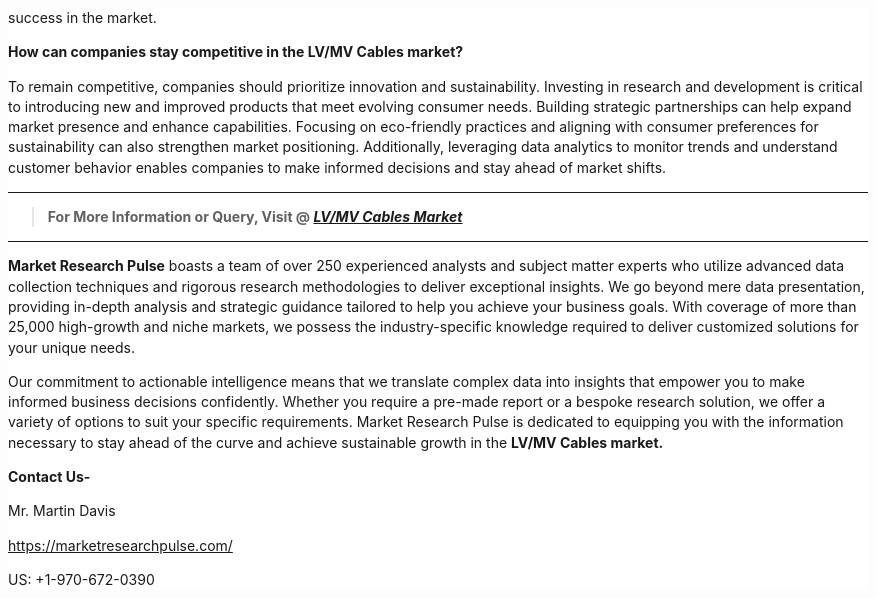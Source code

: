success in the market.</p><p><strong>How can companies stay competitive in the LV/MV Cables market?</strong></p><p>To remain competitive, companies should prioritize innovation and sustainability. Investing in research and development is critical to introducing new and improved products that meet evolving consumer needs. Building strategic partnerships can help expand market presence and enhance capabilities. Focusing on eco-friendly practices and aligning with consumer preferences for sustainability can also strengthen market positioning. Additionally, leveraging data analytics to monitor trends and understand customer behavior enables companies to make informed decisions and stay ahead of market shifts.</p><hr /><blockquote><p><strong>For More Information or Query, Visit @&nbsp;<em><a href="https://marketresearchpulse.com/report/75415/lvmv-cables-market?utm_source=Linkedin&utm_medium=022">LV/MV Cables Market</a></em></strong></p></blockquote><hr /><p><strong>Market Research Pulse</strong> boasts a team of over 250 experienced analysts and subject matter experts who utilize advanced data collection techniques and rigorous research methodologies to deliver exceptional insights. We go beyond mere data presentation, providing in-depth analysis and strategic guidance tailored to help you achieve your business goals. With coverage of more than 25,000 high-growth and niche markets, we possess the industry-specific knowledge required to deliver customized solutions for your unique needs.</p><p>Our commitment to actionable intelligence means that we translate complex data into insights that empower you to make informed business decisions confidently. Whether you require a pre-made report or a bespoke research solution, we offer a variety of options to suit your specific requirements. Market Research Pulse is dedicated to equipping you with the information necessary to stay ahead of the curve and achieve sustainable growth in the <strong>LV/MV Cables market.</strong></p><p><strong>Contact Us-</strong></p><p>Mr. Martin Davis</p><p>https://marketresearchpulse.com/</p><p>US: +1-970-672-0390</p>
